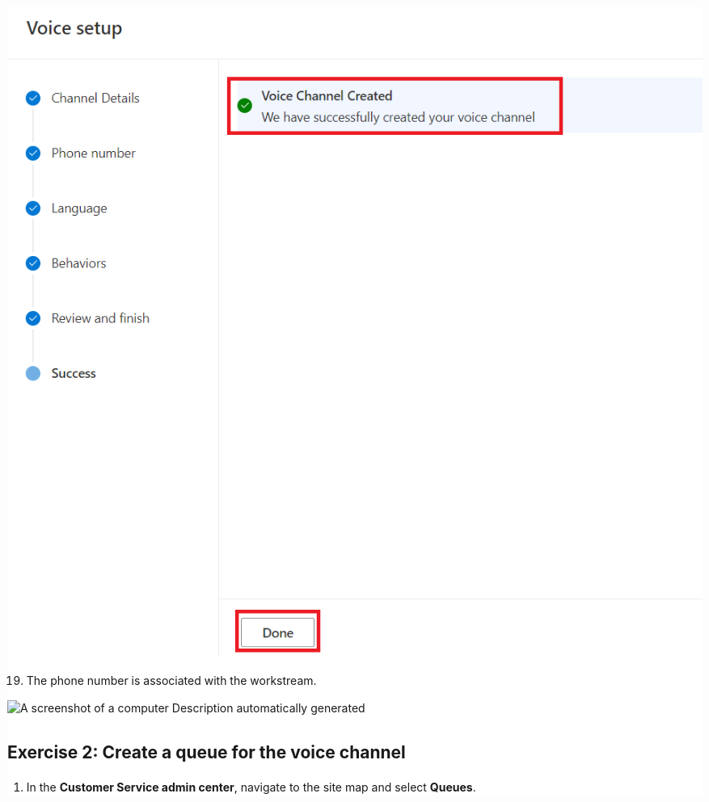 ![](./media/media15/image26.png)

19. The phone number is associated with the workstream.

![A screenshot of a computer Description automatically
generated](./media/media15/image27.png)

## Exercise 2: Create a queue for the voice channel

1.  In the **Customer Service admin center**, navigate to the site map
    and select **Queues**.
